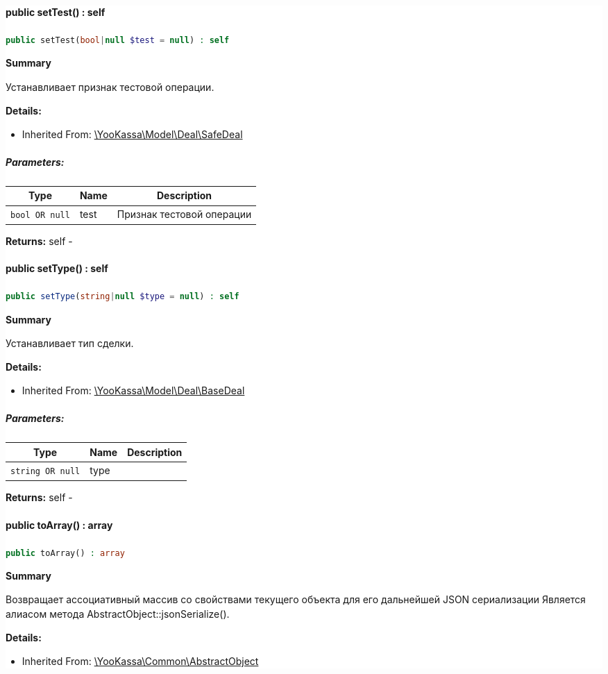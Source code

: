 
<a name="method_setTest" class="anchor"></a>
#### public setTest() : self

```php
public setTest(bool|null $test = null) : self
```

**Summary**

Устанавливает признак тестовой операции.

**Details:**
* Inherited From: [\YooKassa\Model\Deal\SafeDeal](../classes/YooKassa-Model-Deal-SafeDeal.md)

##### Parameters:
| Type | Name | Description |
| ---- | ---- | ----------- |
| <code lang="php">bool OR null</code> | test  | Признак тестовой операции |

**Returns:** self - 


<a name="method_setType" class="anchor"></a>
#### public setType() : self

```php
public setType(string|null $type = null) : self
```

**Summary**

Устанавливает тип сделки.

**Details:**
* Inherited From: [\YooKassa\Model\Deal\BaseDeal](../classes/YooKassa-Model-Deal-BaseDeal.md)

##### Parameters:
| Type | Name | Description |
| ---- | ---- | ----------- |
| <code lang="php">string OR null</code> | type  |  |

**Returns:** self - 


<a name="method_toArray" class="anchor"></a>
#### public toArray() : array

```php
public toArray() : array
```

**Summary**

Возвращает ассоциативный массив со свойствами текущего объекта для его дальнейшей JSON сериализации
Является алиасом метода AbstractObject::jsonSerialize().

**Details:**
* Inherited From: [\YooKassa\Common\AbstractObject](../classes/YooKassa-Common-AbstractObject.md)
